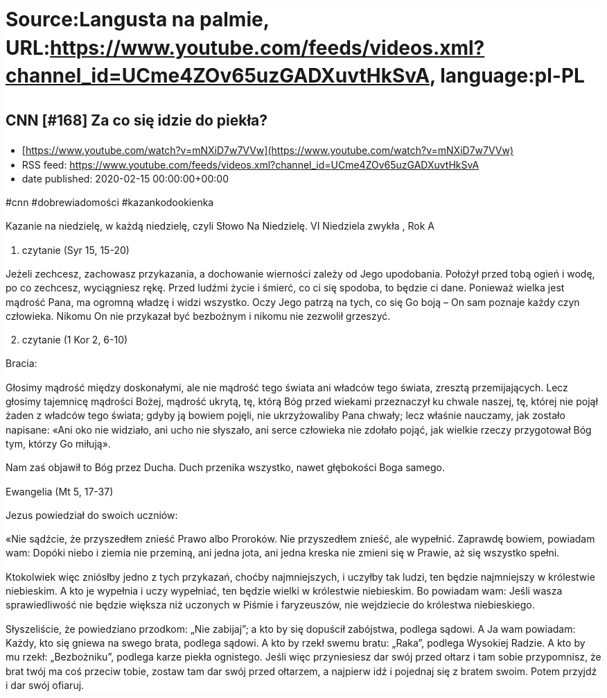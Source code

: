 # Source:Langusta na palmie, URL:https://www.youtube.com/feeds/videos.xml?channel_id=UCme4ZOv65uzGADXuvtHkSvA, language:pl-PL

## CNN [#168] Za co się idzie do piekła?
 - [https://www.youtube.com/watch?v=mNXiD7w7VVw](https://www.youtube.com/watch?v=mNXiD7w7VVw)
 - RSS feed: https://www.youtube.com/feeds/videos.xml?channel_id=UCme4ZOv65uzGADXuvtHkSvA
 - date published: 2020-02-15 00:00:00+00:00

#cnn #dobrewiadomości #kazankodookienka

Kazanie na niedzielę, w każdą niedzielę, czyli Słowo Na Niedzielę. 
VI Niedziela zwykła  , Rok A

1. czytanie (Syr 15, 15-20)

Jeżeli zechcesz, zachowasz przykazania, a dochowanie wierności zależy od Jego upodobania. Położył przed tobą ogień i wodę, po co zechcesz, wyciągniesz rękę. Przed ludźmi życie i śmierć, co ci się spodoba, to będzie ci dane. Ponieważ wielka jest mądrość Pana, ma ogromną władzę i widzi wszystko. Oczy Jego patrzą na tych, co się Go boją – On sam poznaje każdy czyn człowieka. Nikomu On nie przykazał być bezbożnym i nikomu nie zezwolił grzeszyć.

2. czytanie (1 Kor 2, 6-10)

Bracia:

Głosimy mądrość między doskonałymi, ale nie mądrość tego świata ani władców tego świata, zresztą przemijających. Lecz głosimy tajemnicę mądrości Bożej, mądrość ukrytą, tę, którą Bóg przed wiekami przeznaczył ku chwale naszej, tę, której nie pojął żaden z władców tego świata; gdyby ją bowiem pojęli, nie ukrzyżowaliby Pana chwały; lecz właśnie nauczamy, jak zostało napisane: «Ani oko nie widziało, ani ucho nie słyszało, ani serce człowieka nie zdołało pojąć, jak wielkie rzeczy przygotował Bóg tym, którzy Go miłują».

Nam zaś objawił to Bóg przez Ducha. Duch przenika wszystko, nawet głębokości Boga samego.

Ewangelia (Mt 5, 17-37)

Jezus powiedział do swoich uczniów:

«Nie sądźcie, że przyszedłem znieść Prawo albo Proroków. Nie przyszedłem znieść, ale wypełnić. Zaprawdę bowiem, powiadam wam: Dopóki niebo i ziemia nie przeminą, ani jedna jota, ani jedna kreska nie zmieni się w Prawie, aż się wszystko spełni.

Ktokolwiek więc zniósłby jedno z tych przykazań, choćby najmniejszych, i uczyłby tak ludzi, ten będzie najmniejszy w królestwie niebieskim. A kto je wypełnia i uczy wypełniać, ten będzie wielki w królestwie niebieskim. Bo powiadam wam: Jeśli wasza sprawiedliwość nie będzie większa niż uczonych w Piśmie i faryzeuszów, nie wejdziecie do królestwa niebieskiego.

Słyszeliście, że powiedziano przodkom: „Nie zabijaj”; a kto by się dopuścił zabójstwa, podlega sądowi. A Ja wam powiadam: Każdy, kto się gniewa na swego brata, podlega sądowi. A kto by rzekł swemu bratu: „Raka”, podlega Wysokiej Radzie. A kto by mu rzekł: „Bezbożniku”, podlega karze piekła ognistego. Jeśli więc przyniesiesz dar swój przed ołtarz i tam sobie przypomnisz, że brat twój ma coś przeciw tobie, zostaw tam dar swój przed ołtarzem, a najpierw idź i pojednaj się z bratem swoim. Potem przyjdź i dar swój ofiaruj.
